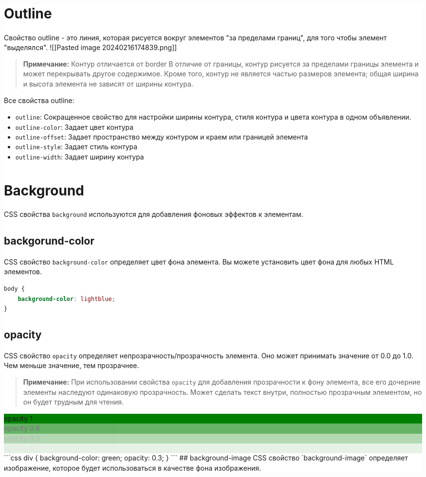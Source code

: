 # Outline
Свойство outline - это линия, которая рисуется вокруг элементов "за пределами границ", для того чтобы элемент "выделялся".
![[Pasted image 20240216174839.png]]

>**Примечание:** Контур отличается от border В отличие от границы, контур рисуется за пределами границы элемента и может перекрывать другое содержимое. Кроме того, контур не является частью размеров элемента; общая ширина и высота элемента не зависят от ширины контура.

Все свойства outline:
- `outline`: Сокращенное свойство для настройки ширины контура, стиля контура и цвета контура в одном объявлении.
- `outline-color`: Задает цвет контура
- `outline-offset`: Задает пространство между контуром и краем или границей элемента
- `outline-style`: Задает стиль контура
- `outline-width`: Задает ширину контура

# Background
CSS свойства `background` используются для добавления фоновых эффектов к элементам.
## backgorund-color
CSS свойство `background-color` определяет цвет фона элемента.
Вы можете установить цвет фона для любых HTML элементов.
```css
body {
	background-color: lightblue;
}
```

## opacity
CSS свойство `opacity` определяет непрозрачность/прозрачность элемента. Оно может принимать значение от 0.0 до 1.0. Чем меньше значение, тем прозрачнее.

> **Примечание:** При использовании свойства `opacity` для добавления прозрачности к фону элемента, все его дочерние элементы наследуют одинаковую прозрачность. Может сделать текст внутри, полностью прозрачным элементом, но он будет трудным для чтения.

<div style="background-color: green; opacity: 1">opacity 1</div>
<div style="background-color: green; opacity: 0.6">opacity 0.6</div>
<div style="background-color: green; opacity: 0.3">opacity 0.3</div>
<div style="background-color: green; opacity: 0.1">opacity 0.1</div>
```css
div {
	background-color: green;
	opacity: 0.3;
}
```
## background-image
CSS свойство `background-image` определяет изображение, которое будет использоваться в качестве фона изображения.
